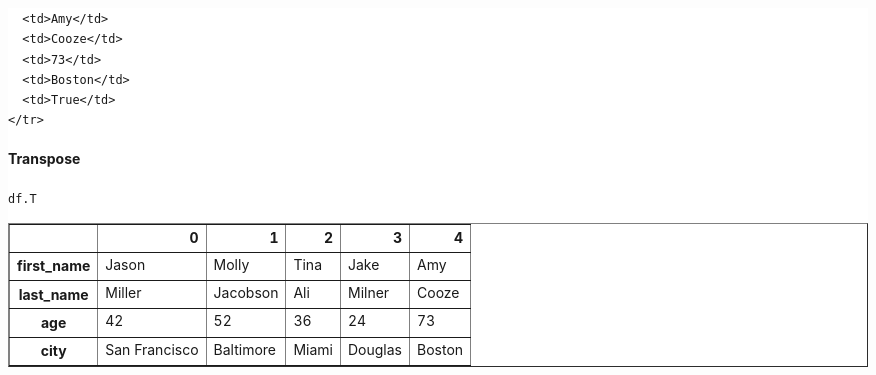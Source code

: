       <td>Amy</td>
      <td>Cooze</td>
      <td>73</td>
      <td>Boston</td>
      <td>True</td>
    </tr>
  </tbody>
</table>
</div>



#### Transpose


```python
df.T
```




<div>

<table border="1" class="dataframe">
  <thead>
    <tr style="text-align: right;">
      <th></th>
      <th>0</th>
      <th>1</th>
      <th>2</th>
      <th>3</th>
      <th>4</th>
    </tr>
  </thead>
  <tbody>
    <tr>
      <th>first_name</th>
      <td>Jason</td>
      <td>Molly</td>
      <td>Tina</td>
      <td>Jake</td>
      <td>Amy</td>
    </tr>
    <tr>
      <th>last_name</th>
      <td>Miller</td>
      <td>Jacobson</td>
      <td>Ali</td>
      <td>Milner</td>
      <td>Cooze</td>
    </tr>
    <tr>
      <th>age</th>
      <td>42</td>
      <td>52</td>
      <td>36</td>
      <td>24</td>
      <td>73</td>
    </tr>
    <tr>
      <th>city</th>
      <td>San Francisco</td>
      <td>Baltimore</td>
      <td>Miami</td>
      <td>Douglas</td>
      <td>Boston</td>
    </tr>